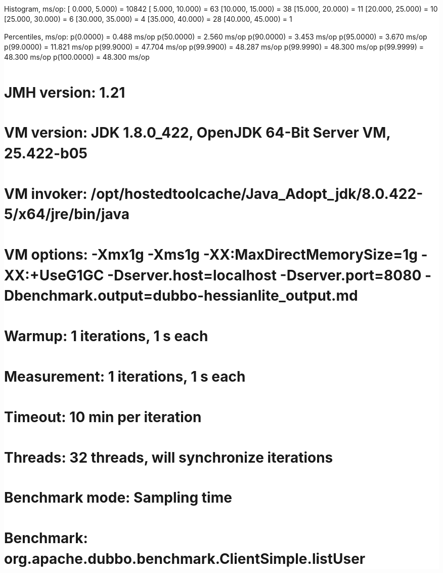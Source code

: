   Histogram, ms/op:
    [ 0.000,  5.000) = 10842 
    [ 5.000, 10.000) = 63 
    [10.000, 15.000) = 38 
    [15.000, 20.000) = 11 
    [20.000, 25.000) = 10 
    [25.000, 30.000) = 6 
    [30.000, 35.000) = 4 
    [35.000, 40.000) = 28 
    [40.000, 45.000) = 1 

  Percentiles, ms/op:
      p(0.0000) =      0.488 ms/op
     p(50.0000) =      2.560 ms/op
     p(90.0000) =      3.453 ms/op
     p(95.0000) =      3.670 ms/op
     p(99.0000) =     11.821 ms/op
     p(99.9000) =     47.704 ms/op
     p(99.9900) =     48.287 ms/op
     p(99.9990) =     48.300 ms/op
     p(99.9999) =     48.300 ms/op
    p(100.0000) =     48.300 ms/op


# JMH version: 1.21
# VM version: JDK 1.8.0_422, OpenJDK 64-Bit Server VM, 25.422-b05
# VM invoker: /opt/hostedtoolcache/Java_Adopt_jdk/8.0.422-5/x64/jre/bin/java
# VM options: -Xmx1g -Xms1g -XX:MaxDirectMemorySize=1g -XX:+UseG1GC -Dserver.host=localhost -Dserver.port=8080 -Dbenchmark.output=dubbo-hessianlite_output.md
# Warmup: 1 iterations, 1 s each
# Measurement: 1 iterations, 1 s each
# Timeout: 10 min per iteration
# Threads: 32 threads, will synchronize iterations
# Benchmark mode: Sampling time
# Benchmark: org.apache.dubbo.benchmark.ClientSimple.listUser
